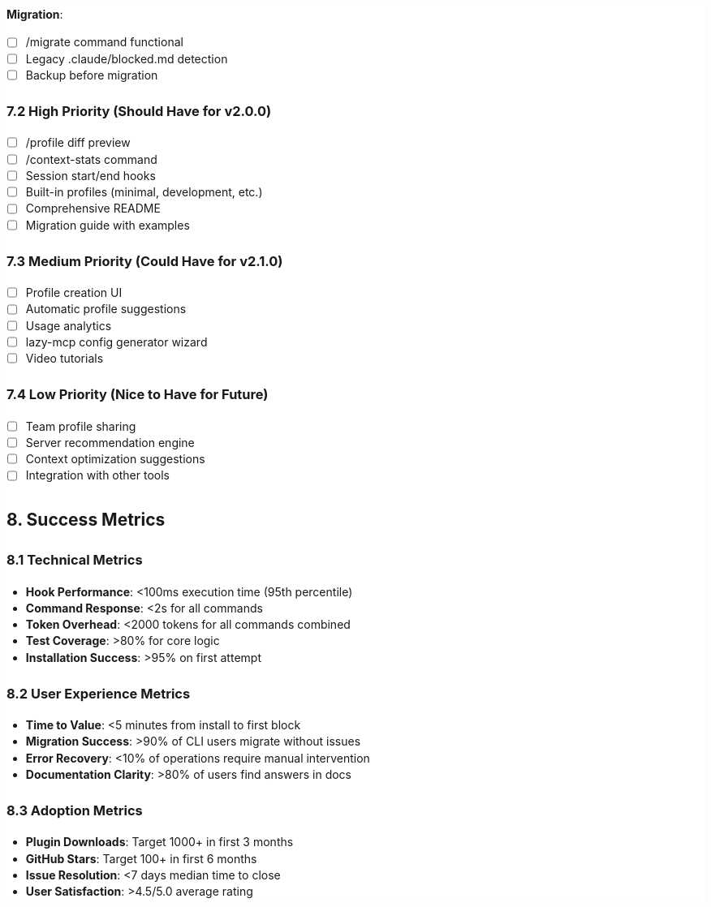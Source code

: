 **Migration**:
- [ ] /migrate command functional
- [ ] Legacy .claude/blocked.md detection
- [ ] Backup before migration

### 7.2 High Priority (Should Have for v2.0.0)

- [ ] /profile diff preview
- [ ] /context-stats command
- [ ] Session start/end hooks
- [ ] Built-in profiles (minimal, development, etc.)
- [ ] Comprehensive README
- [ ] Migration guide with examples

### 7.3 Medium Priority (Could Have for v2.1.0)

- [ ] Profile creation UI
- [ ] Automatic profile suggestions
- [ ] Usage analytics
- [ ] lazy-mcp config generator wizard
- [ ] Video tutorials

### 7.4 Low Priority (Nice to Have for Future)

- [ ] Team profile sharing
- [ ] Server recommendation engine
- [ ] Context optimization suggestions
- [ ] Integration with other tools

## 8. Success Metrics

### 8.1 Technical Metrics

- **Hook Performance**: <100ms execution time (95th percentile)
- **Command Response**: <2s for all commands
- **Token Overhead**: <2000 tokens for all commands combined
- **Test Coverage**: >80% for core logic
- **Installation Success**: >95% on first attempt

### 8.2 User Experience Metrics

- **Time to Value**: <5 minutes from install to first block
- **Migration Success**: >90% of CLI users migrate without issues
- **Error Recovery**: <10% of operations require manual intervention
- **Documentation Clarity**: >80% of users find answers in docs

### 8.3 Adoption Metrics

- **Plugin Downloads**: Target 1000+ in first 3 months
- **GitHub Stars**: Target 100+ in first 6 months
- **Issue Resolution**: <7 days median time to close
- **User Satisfaction**: >4.5/5.0 average rating
